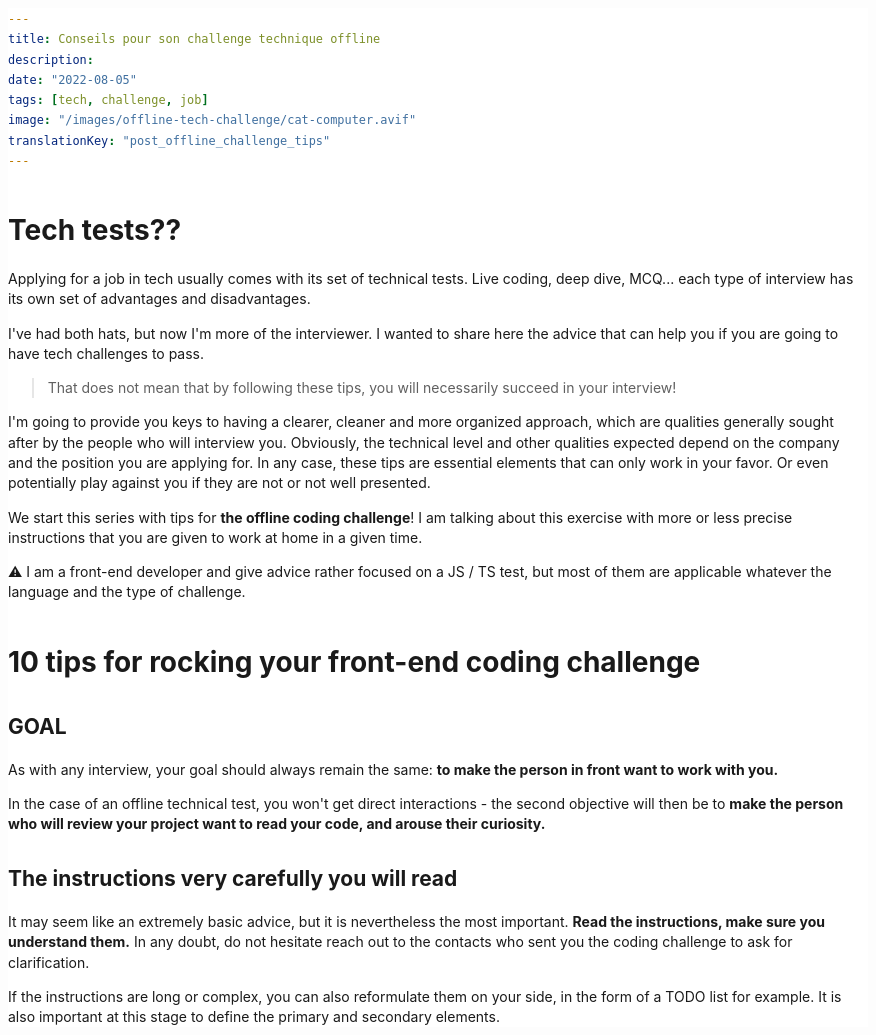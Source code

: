 ```yaml
---
title: Conseils pour son challenge technique offline
description:
date: "2022-08-05"
tags: [tech, challenge, job]
image: "/images/offline-tech-challenge/cat-computer.avif"
translationKey: "post_offline_challenge_tips"
---
```


# Tech tests??

Applying for a job in tech usually comes with its set of technical tests. Live coding, deep dive, MCQ... each type of interview has its own set of advantages and disadvantages.

I've had both hats, but now I'm more of the interviewer. I wanted to share here the advice that can help you if you are going to have tech challenges to pass.

> That does not mean that by following these tips, you will necessarily succeed in your interview!

I'm going to provide you keys to having a clearer, cleaner and more organized approach, which are qualities generally sought after by the people who will interview you. Obviously, the technical level and other qualities expected depend on the company and the position you are applying for. In any case, these tips are essential elements that can only work in your favor. Or even potentially play against you if they are not or not well presented.

We start this series with tips for **the offline coding challenge**! I am talking about this exercise with more or less precise instructions that you are given to work at home in a given time.

⚠️ I am a front-end developer and give advice rather focused on a JS / TS test, but most of them are applicable whatever the language and the type of challenge.

# 10 tips for rocking your front-end coding challenge

## GOAL

As with any interview, your goal should always remain the same: **to make the person in front want to work with you.**

In the case of an offline technical test, you won't get direct interactions - the second objective will then be to **make the person who will review your project want to read your code, and arouse their curiosity.**

## The instructions very carefully you will read

It may seem like an extremely basic advice, but it is nevertheless the most important. **Read the instructions, make sure you understand them.** In any doubt, do not hesitate reach out to the contacts who sent you the coding challenge to ask for clarification.

If the instructions are long or complex, you can also reformulate them on your side, in the form of a TODO list for example. It is also important at this stage to define the primary and secondary elements.
